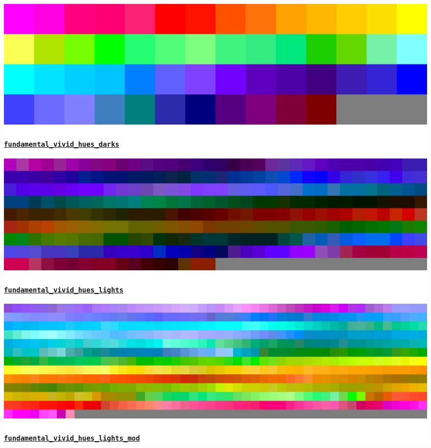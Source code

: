 [ ![fundamental_vivid_hues.png](fundamental_vivid_hues.png) ](fundamental_vivid_hues.png)

### [`fundamental_vivid_hues_darks`](fundamental_vivid_hues_darks.hexplt)

[ ![fundamental_vivid_hues_darks.png](fundamental_vivid_hues_darks.png) ](fundamental_vivid_hues_darks.png)

### [`fundamental_vivid_hues_lights`](fundamental_vivid_hues_lights.hexplt)

[ ![fundamental_vivid_hues_lights.png](fundamental_vivid_hues_lights.png) ](fundamental_vivid_hues_lights.png)

### [`fundamental_vivid_hues_lights_mod`](fundamental_vivid_hues_lights_mod.hexplt)
